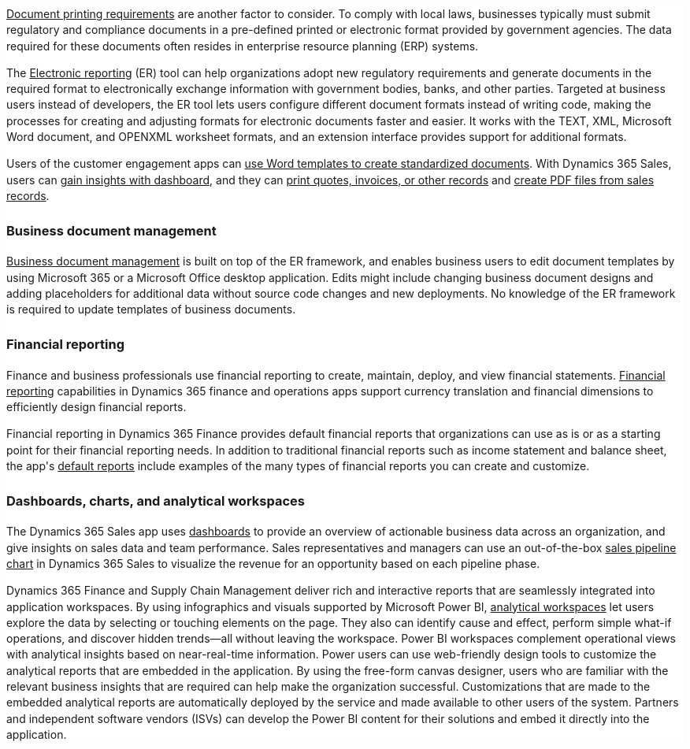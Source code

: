 [Document printing requirements](/dynamics365/fin-ops-core/dev-itpro/analytics/print-documents?toc=/dynamics365/finance/toc.json) are another factor to consider. To comply with local laws, businesses typically must submit regulatory and compliance documents in a pre-defined printed or electronic format provided by government agencies. The data required for these documents often resides in enterprise resource planning (ERP) systems.

The [Electronic reporting](/dynamics365/fin-ops-core/dev-itpro/analytics/general-electronic-reporting?toc=/dynamics365/finance/toc.json) (ER) tool can help organizations adopt new regulatory requirements and generate documents in the required format to electronically exchange information with government bodies, banks, and other parties. Targeted at business users instead of developers, the ER tool lets users configure different document formats instead of writing code, making the processes for creating and adjusting formats for electronic documents faster and easier. It works with the TEXT, XML, Microsoft Word document, and OPENXML worksheet formats, and an extension interface provides support for additional formats.

Users of the customer engagement apps can [use Word templates to create standardized documents](/power-platform/admin/using-word-templates-dynamics-365). With Dynamics 365 Sales, users can [gain insights with dashboard](/dynamics365/sales/dashboards), and they can [print quotes, invoices, or other records](/dynamics365/sales/print-records) and [create PDF files from sales records](/dynamics365/sales/create-quote-pdf).

### Business document management

[Business document management](/dynamics365/fin-ops-core/dev-itpro/analytics/er-business-document-management) is built on top of the ER framework, and enables business users to edit document templates by using Microsoft 365 or a Microsoft Office desktop application. Edits might include changing business document designs and adding placeholders for additional data without source code changes and new deployments. No knowledge of the ER framework is required to update templates of business documents.

### Financial reporting

Finance and business professionals use financial reporting to create, maintain, deploy, and view financial statements. [Financial reporting](/dynamics365/fin-ops-core/dev-itpro/analytics/financial-reporting-intro?toc=/dynamics365/finance/toc.json) capabilities in Dynamics 365 finance and operations apps support currency translation and financial dimensions to efficiently design financial reports.

Financial reporting in Dynamics 365 Finance provides default financial reports that organizations can use as is or as a starting point for their financial reporting needs. In addition to traditional financial reports such as income statement and balance sheet, the app's [default reports](/dynamics365/finance/general-ledger/financial-reporting-getting-started#default-reports) include examples of the many types of financial reports you can create and customize.

### Dashboards, charts, and analytical workspaces

The Dynamics 365 Sales app uses [dashboards](/dynamics365/sales-enterprise/dashboards) to provide an overview of actionable business data across an organization, and give insights on sales data and team performance. Sales representatives and managers can use an out-of-the-box [sales pipeline chart](/dynamics365/sales-enterprise/sales-pipeline-chart) in Dynamics 365 Sales to visualize the revenue for an opportunity based on each pipeline phase.

Dynamics 365 Finance and Supply Chain Management deliver rich and interactive reports that are seamlessly integrated into application workspaces. By using infographics and visuals supported by Microsoft Power BI, [analytical workspaces](/dynamics365/fin-ops-core/dev-itpro/analytics/embed-power-bi-workspaces?toc=/dynamics365/finance/toc.json) let users explore the data by selecting or touching elements on the page. They also can identify cause and effect, perform simple what-if operations, and discover hidden trends—all without leaving the workspace. Power BI workspaces complement operational views with analytical insights based on near-real-time information. Power users can use web-friendly design tools to customize the analytical reports that are embedded in the application. By using the free-form canvas designer, users who are familiar with the relevant business insights that are required can help make the organization successful. Customizations that are made to the embedded analytical reports are automatically deployed by the service and made available to other users of the system. Partners and independent software vendors (ISVs) can develop the Power BI content for their solutions and embed it directly into the application.
